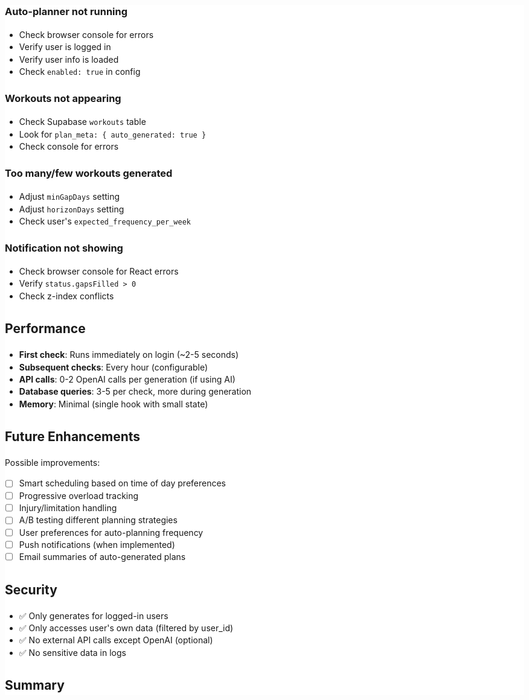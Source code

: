 ### Auto-planner not running
- Check browser console for errors
- Verify user is logged in
- Verify user info is loaded
- Check `enabled: true` in config

### Workouts not appearing
- Check Supabase `workouts` table
- Look for `plan_meta: { auto_generated: true }`
- Check console for errors

### Too many/few workouts generated
- Adjust `minGapDays` setting
- Adjust `horizonDays` setting
- Check user's `expected_frequency_per_week`

### Notification not showing
- Check browser console for React errors
- Verify `status.gapsFilled > 0`
- Check z-index conflicts

## Performance

- **First check**: Runs immediately on login (~2-5 seconds)
- **Subsequent checks**: Every hour (configurable)
- **API calls**: 0-2 OpenAI calls per generation (if using AI)
- **Database queries**: 3-5 per check, more during generation
- **Memory**: Minimal (single hook with small state)

## Future Enhancements

Possible improvements:
- [ ] Smart scheduling based on time of day preferences
- [ ] Progressive overload tracking
- [ ] Injury/limitation handling
- [ ] A/B testing different planning strategies
- [ ] User preferences for auto-planning frequency
- [ ] Push notifications (when implemented)
- [ ] Email summaries of auto-generated plans

## Security

- ✅ Only generates for logged-in users
- ✅ Only accesses user's own data (filtered by user_id)
- ✅ No external API calls except OpenAI (optional)
- ✅ No sensitive data in logs

## Summary
